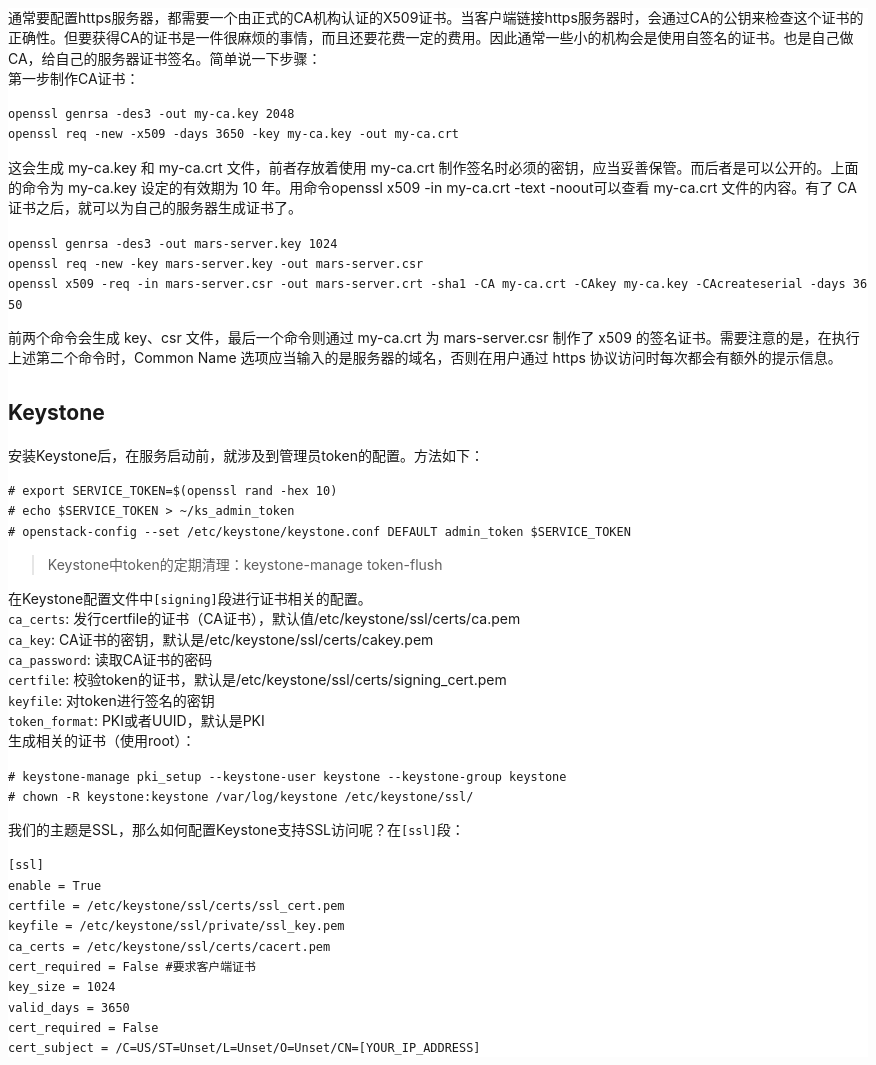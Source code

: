 通常要配置https服务器，都需要一个由正式的CA机构认证的X509证书。当客户端链接https服务器时，会通过CA的公钥来检查这个证书的正确性。但要获得CA的证书是一件很麻烦的事情，而且还要花费一定的费用。因此通常一些小的机构会是使用自签名的证书。也是自己做CA，给自己的服务器证书签名。简单说一下步骤：  
第一步制作CA证书：

	openssl genrsa -des3 -out my-ca.key 2048
	openssl req -new -x509 -days 3650 -key my-ca.key -out my-ca.crt
	
这会生成 my-ca.key 和 my-ca.crt 文件，前者存放着使用 my-ca.crt 制作签名时必须的密钥，应当妥善保管。而后者是可以公开的。上面的命令为 my-ca.key 设定的有效期为 10 年。用命令openssl x509 -in my-ca.crt -text -noout可以查看 my-ca.crt 文件的内容。有了 CA 证书之后，就可以为自己的服务器生成证书了。  

	openssl genrsa -des3 -out mars-server.key 1024
	openssl req -new -key mars-server.key -out mars-server.csr
	openssl x509 -req -in mars-server.csr -out mars-server.crt -sha1 -CA my-ca.crt -CAkey my-ca.key -CAcreateserial -days 3650
	
前两个命令会生成 key、csr 文件，最后一个命令则通过 my-ca.crt 为 mars-server.csr 制作了 x509 的签名证书。需要注意的是，在执行上述第二个命令时，Common Name 选项应当输入的是服务器的域名，否则在用户通过 https 协议访问时每次都会有额外的提示信息。

## Keystone
安装Keystone后，在服务启动前，就涉及到管理员token的配置。方法如下：

    # export SERVICE_TOKEN=$(openssl rand -hex 10)
    # echo $SERVICE_TOKEN > ~/ks_admin_token
    # openstack-config --set /etc/keystone/keystone.conf DEFAULT admin_token $SERVICE_TOKEN

> Keystone中token的定期清理：keystone-manage token-flush

在Keystone配置文件中`[signing]`段进行证书相关的配置。  
`ca_certs`: 发行certfile的证书（CA证书），默认值/etc/keystone/ssl/certs/ca.pem  
`ca_key`:  CA证书的密钥，默认是/etc/keystone/ssl/certs/cakey.pem  
`ca_password`: 读取CA证书的密码  
`certfile`: 校验token的证书，默认是/etc/keystone/ssl/certs/signing_cert.pem  
`keyfile`: 对token进行签名的密钥  
`token_format`: PKI或者UUID，默认是PKI  
生成相关的证书（使用root）：

    # keystone-manage pki_setup --keystone-user keystone --keystone-group keystone
    # chown -R keystone:keystone /var/log/keystone /etc/keystone/ssl/  

我们的主题是SSL，那么如何配置Keystone支持SSL访问呢？在`[ssl]`段：  

    [ssl]
    enable = True
    certfile = /etc/keystone/ssl/certs/ssl_cert.pem
    keyfile = /etc/keystone/ssl/private/ssl_key.pem
    ca_certs = /etc/keystone/ssl/certs/cacert.pem
    cert_required = False #要求客户端证书
    key_size = 1024
    valid_days = 3650
    cert_required = False
    cert_subject = /C=US/ST=Unset/L=Unset/O=Unset/CN=[YOUR_IP_ADDRESS]
